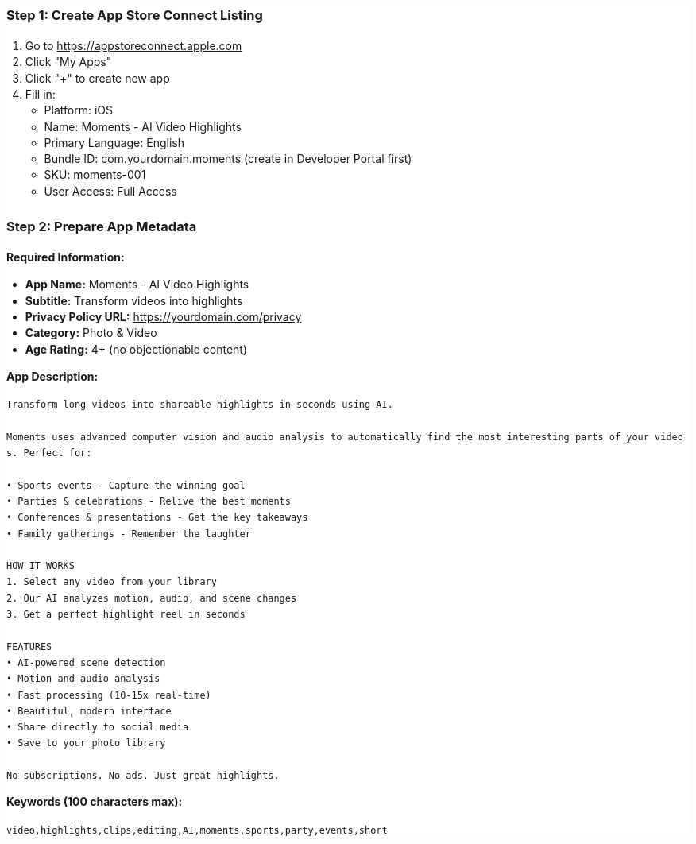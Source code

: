 ### Step 1: Create App Store Connect Listing

1. Go to https://appstoreconnect.apple.com
2. Click "My Apps"
3. Click "+" to create new app
4. Fill in:
   - Platform: iOS
   - Name: Moments - AI Video Highlights
   - Primary Language: English
   - Bundle ID: com.yourdomain.moments (create in Developer Portal first)
   - SKU: moments-001
   - User Access: Full Access

### Step 2: Prepare App Metadata

**Required Information:**

- **App Name:** Moments - AI Video Highlights
- **Subtitle:** Transform videos into highlights
- **Privacy Policy URL:** https://yourdomain.com/privacy
- **Category:** Photo & Video
- **Age Rating:** 4+ (no objectionable content)

**App Description:**
```
Transform long videos into shareable highlights in seconds using AI.

Moments uses advanced computer vision and audio analysis to automatically find the most interesting parts of your videos. Perfect for:

• Sports events - Capture the winning goal
• Parties & celebrations - Relive the best moments
• Conferences & presentations - Get the key takeaways
• Family gatherings - Remember the laughter

HOW IT WORKS
1. Select any video from your library
2. Our AI analyzes motion, audio, and scene changes
3. Get a perfect highlight reel in seconds

FEATURES
• AI-powered scene detection
• Motion and audio analysis
• Fast processing (10-15x real-time)
• Beautiful, modern interface
• Share directly to social media
• Save to your photo library

No subscriptions. No ads. Just great highlights.
```

**Keywords (100 characters max):**
```
video,highlights,clips,editing,AI,moments,sports,party,events,short
```
